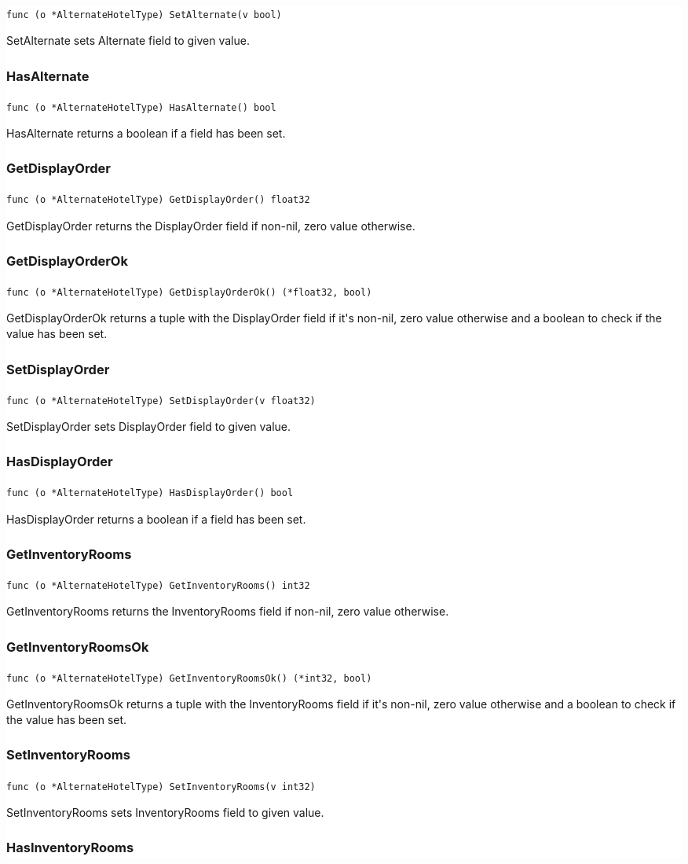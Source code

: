 `func (o *AlternateHotelType) SetAlternate(v bool)`

SetAlternate sets Alternate field to given value.

### HasAlternate

`func (o *AlternateHotelType) HasAlternate() bool`

HasAlternate returns a boolean if a field has been set.

### GetDisplayOrder

`func (o *AlternateHotelType) GetDisplayOrder() float32`

GetDisplayOrder returns the DisplayOrder field if non-nil, zero value otherwise.

### GetDisplayOrderOk

`func (o *AlternateHotelType) GetDisplayOrderOk() (*float32, bool)`

GetDisplayOrderOk returns a tuple with the DisplayOrder field if it's non-nil, zero value otherwise
and a boolean to check if the value has been set.

### SetDisplayOrder

`func (o *AlternateHotelType) SetDisplayOrder(v float32)`

SetDisplayOrder sets DisplayOrder field to given value.

### HasDisplayOrder

`func (o *AlternateHotelType) HasDisplayOrder() bool`

HasDisplayOrder returns a boolean if a field has been set.

### GetInventoryRooms

`func (o *AlternateHotelType) GetInventoryRooms() int32`

GetInventoryRooms returns the InventoryRooms field if non-nil, zero value otherwise.

### GetInventoryRoomsOk

`func (o *AlternateHotelType) GetInventoryRoomsOk() (*int32, bool)`

GetInventoryRoomsOk returns a tuple with the InventoryRooms field if it's non-nil, zero value otherwise
and a boolean to check if the value has been set.

### SetInventoryRooms

`func (o *AlternateHotelType) SetInventoryRooms(v int32)`

SetInventoryRooms sets InventoryRooms field to given value.

### HasInventoryRooms
